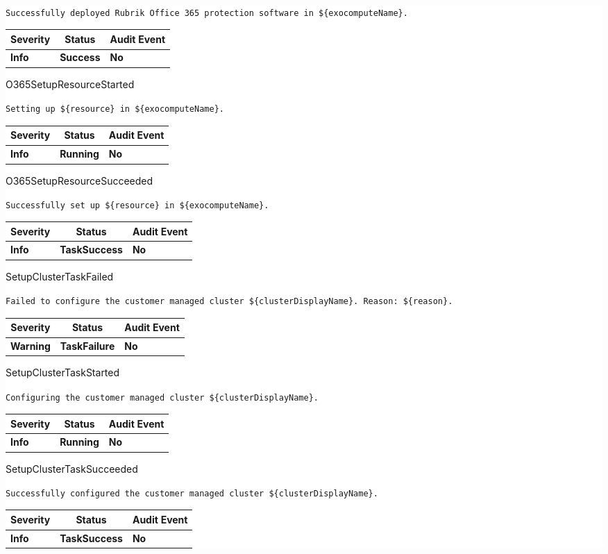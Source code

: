 ```text
Successfully deployed Rubrik Office 365 protection software in ${exocomputeName}.
```

| Severity | Status      | Audit Event |
| -------- | ----------- | ----------- |
| **Info** | **Success** | **No**      |

O365SetupResourceStarted

```text
Setting up ${resource} in ${exocomputeName}.
```

| Severity | Status      | Audit Event |
| -------- | ----------- | ----------- |
| **Info** | **Running** | **No**      |

O365SetupResourceSucceeded

```text
Successfully set up ${resource} in ${exocomputeName}.
```

| Severity | Status          | Audit Event |
| -------- | --------------- | ----------- |
| **Info** | **TaskSuccess** | **No**      |

SetupClusterTaskFailed

```text
Failed to configure the customer managed cluster ${clusterDisplayName}. Reason: ${reason}.
```

| Severity    | Status          | Audit Event |
| ----------- | --------------- | ----------- |
| **Warning** | **TaskFailure** | **No**      |

SetupClusterTaskStarted

```text
Configuring the customer managed cluster ${clusterDisplayName}.
```

| Severity | Status      | Audit Event |
| -------- | ----------- | ----------- |
| **Info** | **Running** | **No**      |

SetupClusterTaskSucceeded

```text
Successfully configured the customer managed cluster ${clusterDisplayName}.
```

| Severity | Status          | Audit Event |
| -------- | --------------- | ----------- |
| **Info** | **TaskSuccess** | **No**      |
